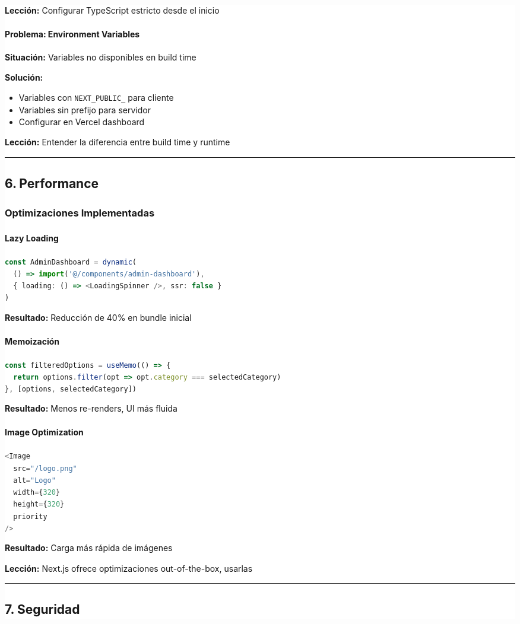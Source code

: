 **Lección:** Configurar TypeScript estricto desde el inicio

#### Problema: Environment Variables
**Situación:** Variables no disponibles en build time

**Solución:**
- Variables con `NEXT_PUBLIC_` para cliente
- Variables sin prefijo para servidor
- Configurar en Vercel dashboard

**Lección:** Entender la diferencia entre build time y runtime

---

## 6. Performance

### Optimizaciones Implementadas

#### Lazy Loading
```typescript
const AdminDashboard = dynamic(
  () => import('@/components/admin-dashboard'),
  { loading: () => <LoadingSpinner />, ssr: false }
)
```

**Resultado:** Reducción de 40% en bundle inicial

#### Memoización
```typescript
const filteredOptions = useMemo(() => {
  return options.filter(opt => opt.category === selectedCategory)
}, [options, selectedCategory])
```

**Resultado:** Menos re-renders, UI más fluida

#### Image Optimization
```typescript
<Image
  src="/logo.png"
  alt="Logo"
  width={320}
  height={320}
  priority
/>
```

**Resultado:** Carga más rápida de imágenes

**Lección:** Next.js ofrece optimizaciones out-of-the-box, usarlas

---

## 7. Seguridad
